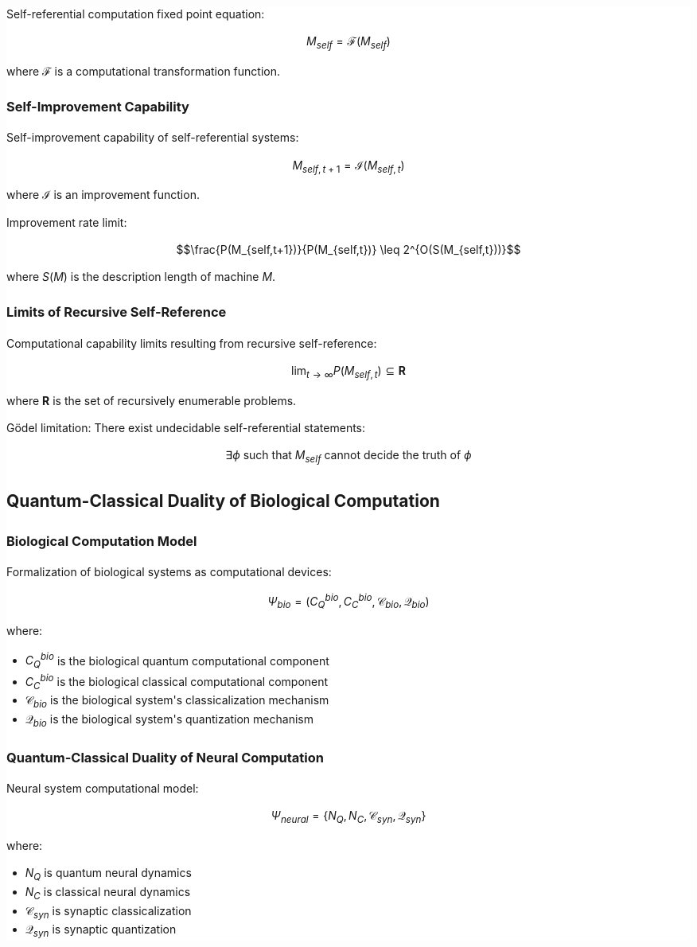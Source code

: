 Self-referential computation fixed point equation:

$$M_{self} = \mathcal{F}(M_{self})$$

where $\mathcal{F}$ is a computational transformation function.

### Self-Improvement Capability

Self-improvement capability of self-referential systems:

$$M_{self,t+1} = \mathcal{I}(M_{self,t})$$

where $\mathcal{I}$ is an improvement function.

Improvement rate limit:

$$\frac{P(M_{self,t+1})}{P(M_{self,t})} \leq 2^{O(S(M_{self,t}))}$$

where $S(M)$ is the description length of machine $M$.

### Limits of Recursive Self-Reference

Computational capability limits resulting from recursive self-reference:

$$\lim_{t\to\infty} P(M_{self,t}) \subseteq \mathbf{R}$$

where $\mathbf{R}$ is the set of recursively enumerable problems.

Gödel limitation: There exist undecidable self-referential statements:

$$\exists \phi \text{ such that } M_{self} \text{ cannot decide the truth of } \phi$$

## Quantum-Classical Duality of Biological Computation

### Biological Computation Model

Formalization of biological systems as computational devices:

$$\Psi_{bio} = (C_Q^{bio}, C_C^{bio}, \mathcal{C}_{bio}, \mathcal{Q}_{bio})$$

where:
- $C_Q^{bio}$ is the biological quantum computational component
- $C_C^{bio}$ is the biological classical computational component
- $\mathcal{C}_{bio}$ is the biological system's classicalization mechanism
- $\mathcal{Q}_{bio}$ is the biological system's quantization mechanism

### Quantum-Classical Duality of Neural Computation

Neural system computational model:

$$\Psi_{neural} = \{N_Q, N_C, \mathcal{C}_{syn}, \mathcal{Q}_{syn}\}$$

where:
- $N_Q$ is quantum neural dynamics
- $N_C$ is classical neural dynamics
- $\mathcal{C}_{syn}$ is synaptic classicalization
- $\mathcal{Q}_{syn}$ is synaptic quantization
